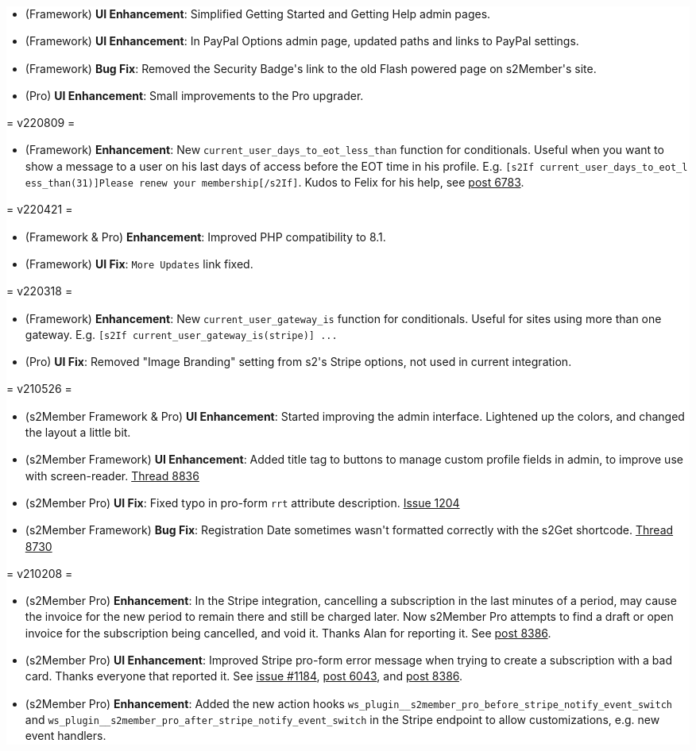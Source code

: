 - (Framework) **UI Enhancement**: Simplified Getting Started and Getting Help admin pages.

- (Framework) **UI Enhancement**: In PayPal Options admin page, updated paths and links to PayPal settings.

- (Framework) **Bug Fix**: Removed the Security Badge's link to the old Flash powered page on s2Member's site.

- (Pro) **UI Enhancement**: Small improvements to the Pro upgrader.

= v220809 =

- (Framework) **Enhancement**: New `current_user_days_to_eot_less_than` function for conditionals. Useful when you want to show a message to a user on his last days of access before the EOT time in his profile. E.g. `[s2If current_user_days_to_eot_less_than(31)]Please renew your membership[/s2If]`. Kudos to Felix for his help, see [post 6783](https://f.wpsharks.com/t/6783).

= v220421 =

- (Framework & Pro) **Enhancement**: Improved PHP compatibility to 8.1.

- (Framework) **UI Fix**: `More Updates` link fixed.

= v220318 =

- (Framework) **Enhancement**: New `current_user_gateway_is` function for conditionals. Useful for sites using more than one gateway. E.g. `[s2If current_user_gateway_is(stripe)] ...`

- (Pro) **UI Fix**: Removed "Image Branding" setting from s2's Stripe options, not used in current integration.

= v210526 =

- (s2Member Framework & Pro) **UI Enhancement**: Started improving the admin interface. Lightened up the colors, and changed the layout a little bit. 

- (s2Member Framework) **UI Enhancement**: Added title tag to buttons to manage custom profile fields in admin, to improve use with screen-reader. [Thread 8836](https://f.wpsharks.com/t/8836/12)

- (s2Member Pro) **UI Fix**: Fixed typo in pro-form `rrt` attribute description. [Issue 1204](https://github.com/wpsharks/s2member/issues/1204)

- (s2Member Framework) **Bug Fix**: Registration Date sometimes wasn't formatted correctly with the s2Get shortcode. [Thread 8730](https://f.wpsharks.com/t/8730)

= v210208 =

- (s2Member Pro) **Enhancement**: In the Stripe integration, cancelling a subscription in the last minutes of a period, may cause the invoice for the new period to remain there and still be charged later. Now s2Member Pro attempts to find a draft or open invoice for the subscription being cancelled, and void it. Thanks Alan for reporting it. See [post 8386](https://f.wpsharks.com/t/8098).

- (s2Member Pro) **UI Enhancement**: Improved Stripe pro-form error message when trying to create a subscription with a bad card. Thanks everyone that reported it. See [issue #1184](https://github.com/wpsharks/s2member/issues/1184), [post 6043](https://f.wpsharks.com/t/6043), and [post 8386](https://f.wpsharks.com/t/8386).

- (s2Member Pro) **Enhancement**: Added the new action hooks `ws_plugin__s2member_pro_before_stripe_notify_event_switch` and `ws_plugin__s2member_pro_after_stripe_notify_event_switch` in the Stripe endpoint to allow customizations, e.g. new event handlers.
